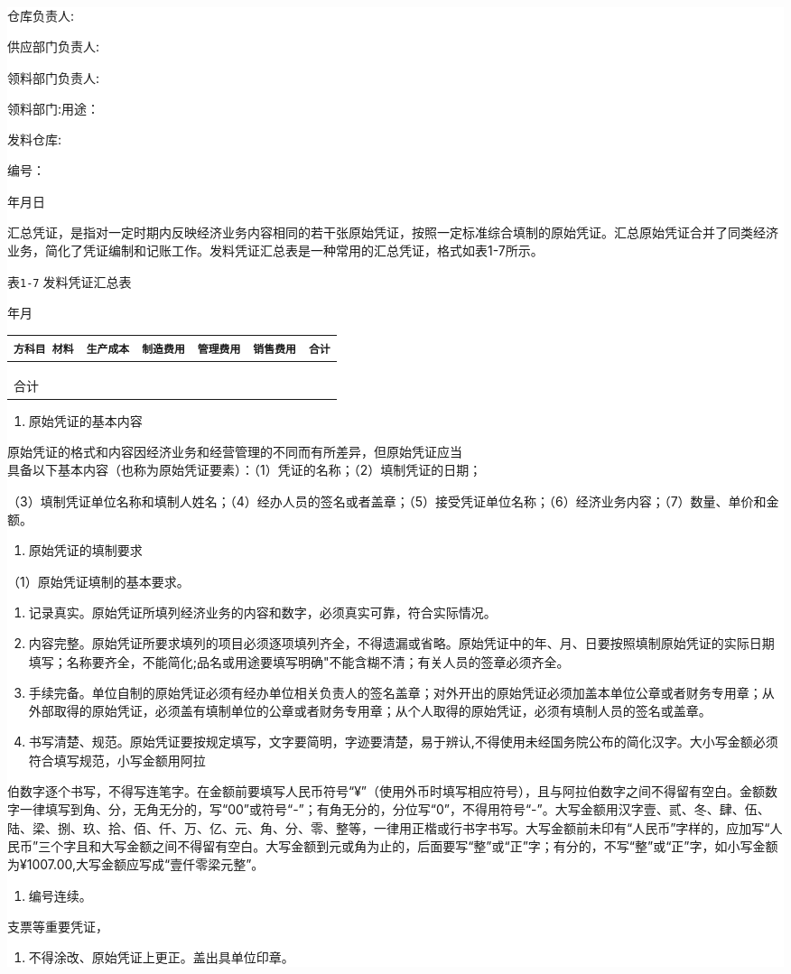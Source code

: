 仓库负责人:

供应部门负责人:

领料部门负责人:

领料部门:用途：

发料仓库:

编号：

年月日

汇总凭证，是指对一定时期内反映经济业务内容相同的若干张原始凭证，按照一定标准综合填制的原始凭证。汇总原始凭证合并了同类经济业务，简化了凭证编制和记账工作。发料凭证汇总表是一种常用的汇总凭证，格式如表1-7所示。

表`1-7` 发料凭证汇总表

年月

| `方科目 材料` | `生产成本` | `制造费用` | `管理费用` | `销售费用` | `合计` |
|-----------------|--------------|--------------|--------------|--------------|----------|
|                 |              |              |              |              |          |
|                 |              |              |              |              |          |
|                 |              |              |              |              |          |
| 合计            |              |              |              |              |          |

1.  原始凭证的基本内容

原始凭证的格式和内容因经济业务和经营管理的不同而有所差异，但原始凭证应当  
具备以下基本内容（也称为原始凭证要素）：（1）凭证的名称；（2）填制凭证的日期；

（3）填制凭证单位名称和填制人姓名；（4）经办人员的签名或者盖章；（5）接受凭证单位名称；（6）经济业务内容；（7）数量、单价和金额。

1.  原始凭证的填制要求

（1）原始凭证填制的基本要求。

1.  记录真实。原始凭证所填列经济业务的内容和数字，必须真实可靠，符合实际情况。

2.  内容完整。原始凭证所要求填列的项目必须逐项填列齐全，不得遗漏或省略。原始凭证中的年、月、日要按照填制原始凭证的实际日期填写；名称要齐全，不能简化;品名或用途要填写明确"不能含糊不清；有关人员的签章必须齐全。

3.  手续完备。单位自制的原始凭证必须有经办单位相关负责人的签名盖章；对外开出的原始凭证必须加盖本单位公章或者财务专用章；从外部取得的原始凭证，必须盖有填制单位的公章或者财务专用章；从个人取得的原始凭证，必须有填制人员的签名或盖章。

4.  书写清楚、规范。原始凭证要按规定填写，文字要简明，字迹要清楚，易于辨认,不得使用未经国务院公布的简化汉字。大小写金额必须符合填写规范，小写金额用阿拉

伯数字逐个书写，不得写连笔字。在金额前要填写人民币符号“¥”（使用外币时填写相应符号），且与阿拉伯数字之间不得留有空白。金额数字一律填写到角、分，无角无分的，写“00”或符号“-”；有角无分的，分位写“0”，不得用符号“-”。大写金额用汉字壹、贰、冬、肆、伍、陆、梁、捌、玖、拾、佰、仟、万、亿、元、角、分、零、整等，一律用正楷或行书字书写。大写金额前未印有“人民币”字样的，应加写“人民币”三个字且和大写金额之间不得留有空白。大写金额到元或角为止的，后面要写“整”或“正”字；有分的，不写“整”或“正”字，如小写金额为¥1007.00,大写金额应写成“壹仟零梁元整”。

1.  编号连续。

支票等重要凭证，

1.  不得涂改、原始凭证上更正。盖出具单位印章。
